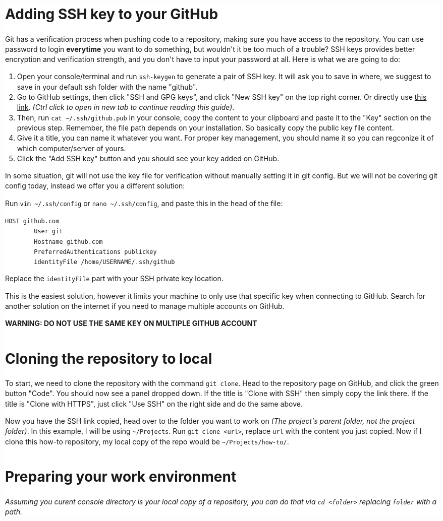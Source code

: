 # Adding SSH key to your GitHub

Git has a verification process when pushing code to a repository, making sure you have access to the repository. You can use password to login **everytime** you want to do something, but wouldn't it be too much of a trouble? SSH keys provides better encryption and verification strength, and you don't have to input your password at all. Here is what we are going to do:

1. Open your console/terminal and run `ssh-keygen` to generate a pair of SSH key. It will ask you to save in where, we suggest to save in your default ssh folder with the name "github". 
2. Go to GitHub settings, then click "SSH and GPG keys", and click "New SSH key" on the top right corner. Or directly use [this link](https://github.com/settings/keys). *(Ctrl click to open in new tab to continue reading this guide)*.
3. Then, run `cat ~/.ssh/github.pub` in your console, copy the content to your clipboard and paste it to the "Key" section on the previous step. Remember, the file path depends on your installation. So basically copy the public key file content.
4. Give it a title, you can name it whatever you want. For proper key management, you should name it so you can regconize it of which computer/server of yours.
5. Click the "Add SSH key" button and you should see your key added on GitHub.

In some situation, git will not use the key file for verification without manually setting it in git config. But we will not be covering git config today, instead we offer you a different solution:

Run `vim ~/.ssh/config` or `nano ~/.ssh/config`, and paste this in the head of the file:
```
HOST github.com
        User git
        Hostname github.com
        PreferredAuthentications publickey
        identityFile /home/USERNAME/.ssh/github
```
Replace the `identityFile` part with your SSH private key location.

This is the easiest solution, however it limits your machine to only use that specific key when connecting to GitHub. Search for another solution on the internet if you need to manage multiple accounts on GitHub.

**WARNING: DO NOT USE THE SAME KEY ON MULTIPLE GITHUB ACCOUNT**

# Cloning the repository to local

To start, we need to clone the repository with the command `git clone`. Head to the repository page on GitHub, and click the green button "Code". You should now see a panel dropped down. If the title is "Clone with SSH" then simply copy the link there. If the title is "Clone with HTTPS", just click "Use SSH" on the right side and do the same above.

Now you have the SSH link copied, head over to the folder you want to work on *(The project's parent folder, not the project folder)*. In this example, I will be using `~/Projects`. Run `git clone <url>`, replace `url` with the content you just copied. Now if I clone this how-to repository, my local copy of the repo would be `~/Projects/how-to/`.

# Preparing your work environment
*Assuming you curent console directory is your local copy of a repository, you can do that via `cd <folder>` replacing `folder` with a path.*
